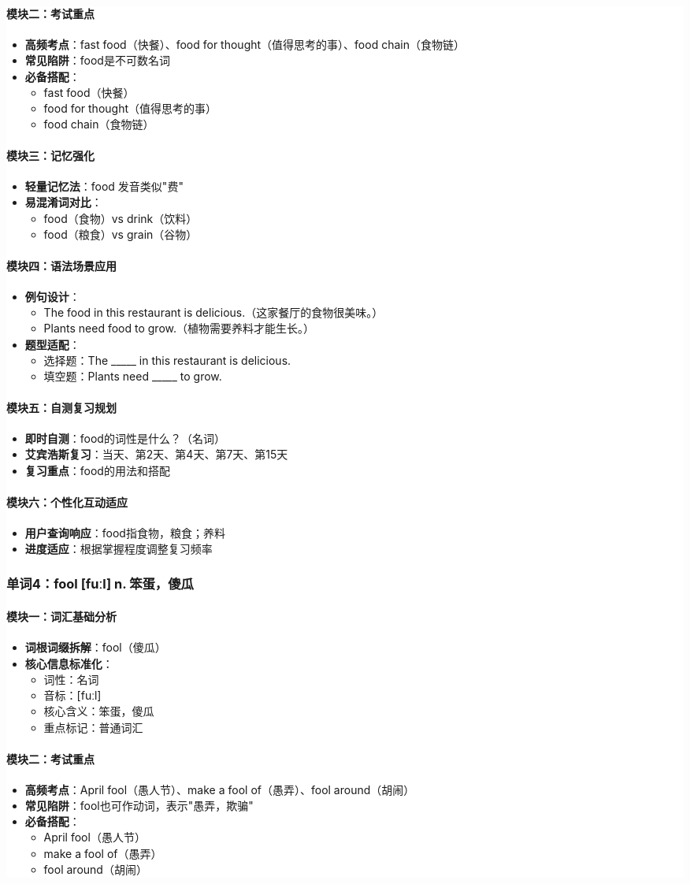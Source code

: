 #### 模块二：考试重点

- **高频考点**：fast food（快餐）、food for thought（值得思考的事）、food chain（食物链）
- **常见陷阱**：food是不可数名词
- **必备搭配**：
  - fast food（快餐）
  - food for thought（值得思考的事）
  - food chain（食物链）

#### 模块三：记忆强化

- **轻量记忆法**：food 发音类似"费"
- **易混淆词对比**：
  - food（食物）vs drink（饮料）
  - food（粮食）vs grain（谷物）

#### 模块四：语法场景应用

- **例句设计**：
  - The food in this restaurant is delicious.（这家餐厅的食物很美味。）
  - Plants need food to grow.（植物需要养料才能生长。）
- **题型适配**：
  - 选择题：The _____ in this restaurant is delicious.
  - 填空题：Plants need _____ to grow.

#### 模块五：自测复习规划

- **即时自测**：food的词性是什么？（名词）
- **艾宾浩斯复习**：当天、第2天、第4天、第7天、第15天
- **复习重点**：food的用法和搭配

#### 模块六：个性化互动适应

- **用户查询响应**：food指食物，粮食；养料
- **进度适应**：根据掌握程度调整复习频率

### 单词4：fool [fuːl] n. 笨蛋，傻瓜

#### 模块一：词汇基础分析

- **词根词缀拆解**：fool（傻瓜）
- **核心信息标准化**：
  - 词性：名词
  - 音标：[fuːl]
  - 核心含义：笨蛋，傻瓜
  - 重点标记：普通词汇

#### 模块二：考试重点

- **高频考点**：April fool（愚人节）、make a fool of（愚弄）、fool around（胡闹）
- **常见陷阱**：fool也可作动词，表示"愚弄，欺骗"
- **必备搭配**：
  - April fool（愚人节）
  - make a fool of（愚弄）
  - fool around（胡闹）

